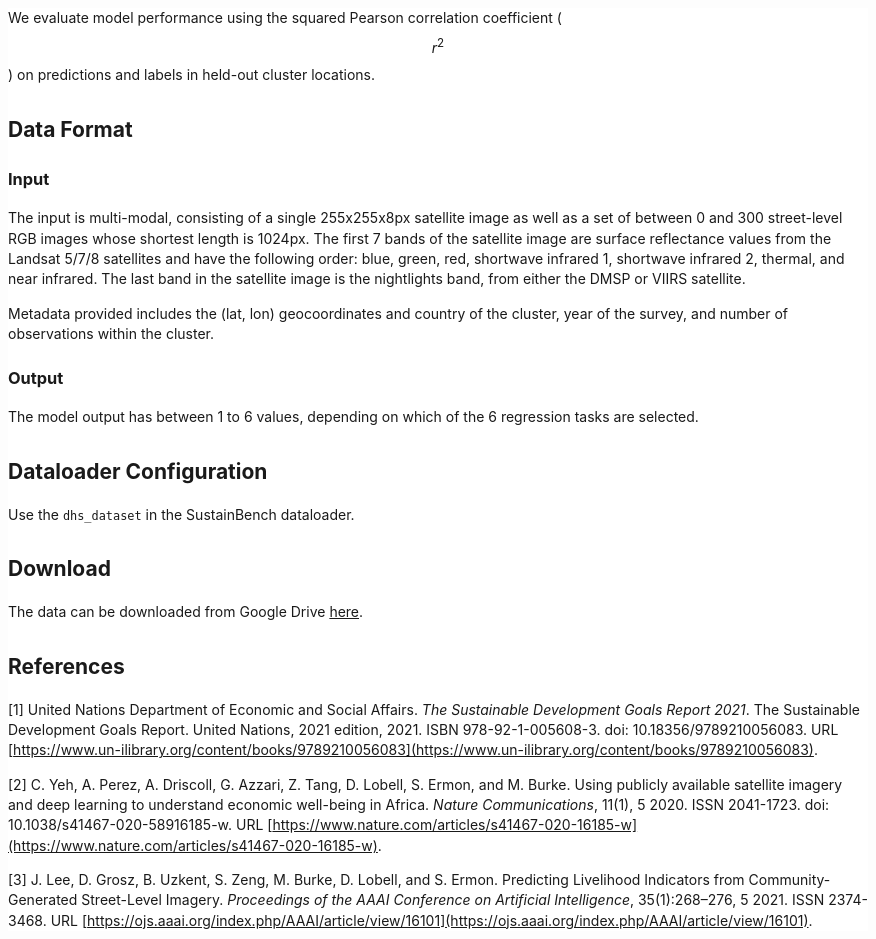 We evaluate model performance using the squared Pearson correlation coefficient ($$r^2$$) on predictions and labels in held-out cluster locations.


## Data Format

### Input

The input is multi-modal, consisting of a single 255x255x8px satellite image as well as a set of between 0 and 300 street-level RGB images whose shortest length is 1024px. The first 7 bands of the satellite image are surface reflectance values from the Landsat 5/7/8 satellites and have the following order: blue, green, red, shortwave infrared 1, shortwave infrared 2, thermal, and near infrared. The last band in the satellite image is the nightlights band, from either the DMSP or VIIRS satellite.

Metadata provided includes the (lat, lon) geocoordinates and country of the cluster, year of the survey, and number of observations within the cluster.


### Output

The model output has between 1 to 6 values, depending on which of the 6 regression tasks are selected.

## Dataloader Configuration

Use the ``dhs_dataset`` in the SustainBench dataloader.

## Download

The data can be downloaded from Google Drive [here](https://drive.google.com/drive/folders/1tzWDfd4Y5MvJnJb-lHieOuD-aVcUqzcu?usp=sharing).


## References

[1] United Nations Department of Economic and Social Affairs. _The Sustainable Development Goals Report 2021_. The Sustainable Development Goals Report. United Nations, 2021 edition, 2021. ISBN 978-92-1-005608-3. doi: 10.18356/9789210056083. URL [https://www.un-ilibrary.org/content/books/9789210056083](https://www.un-ilibrary.org/content/books/9789210056083).

[2] C. Yeh, A. Perez, A. Driscoll, G. Azzari, Z. Tang, D. Lobell, S. Ermon, and M. Burke. Using publicly available satellite imagery and deep learning to understand economic well-being in Africa. _Nature Communications_, 11(1), 5 2020. ISSN 2041-1723. doi: 10.1038/s41467-020-58916185-w. URL [https://www.nature.com/articles/s41467-020-16185-w](https://www.nature.com/articles/s41467-020-16185-w).

[3] J. Lee, D. Grosz, B. Uzkent, S. Zeng, M. Burke, D. Lobell, and S. Ermon. Predicting Livelihood Indicators from Community-Generated Street-Level Imagery. _Proceedings of the AAAI Conference on Artificial Intelligence_, 35(1):268–276, 5 2021. ISSN 2374-3468. URL [https://ojs.aaai.org/index.php/AAAI/article/view/16101](https://ojs.aaai.org/index.php/AAAI/article/view/16101).

